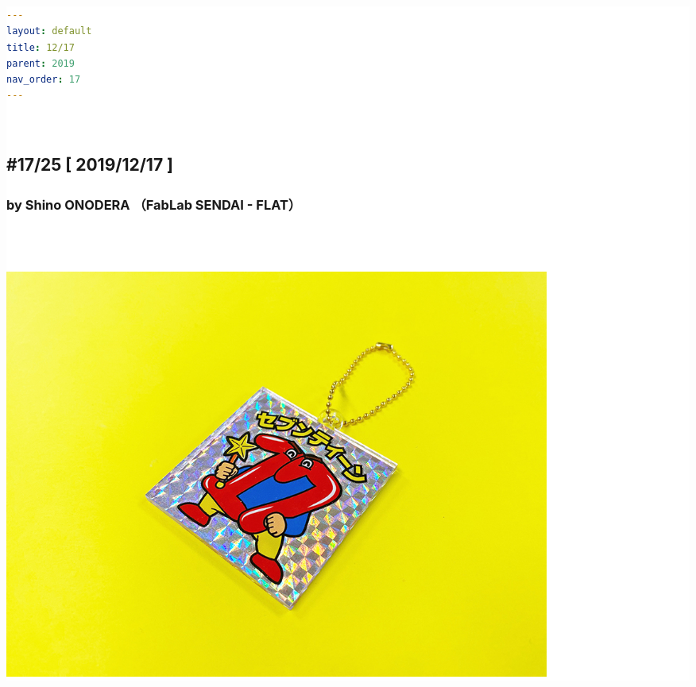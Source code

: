 ```yaml
---
layout: default
title: 12/17
parent: 2019
nav_order: 17
---
```


<br>

## **#17/25 [ 2019/12/17 ]**<br>
### by Shino ONODERA （FabLab SENDAI - FLAT）
<br><br>

<img src="../assets/2019/1217/01.jpg" width="680" alt="hi" class="inline"/>

<br>
